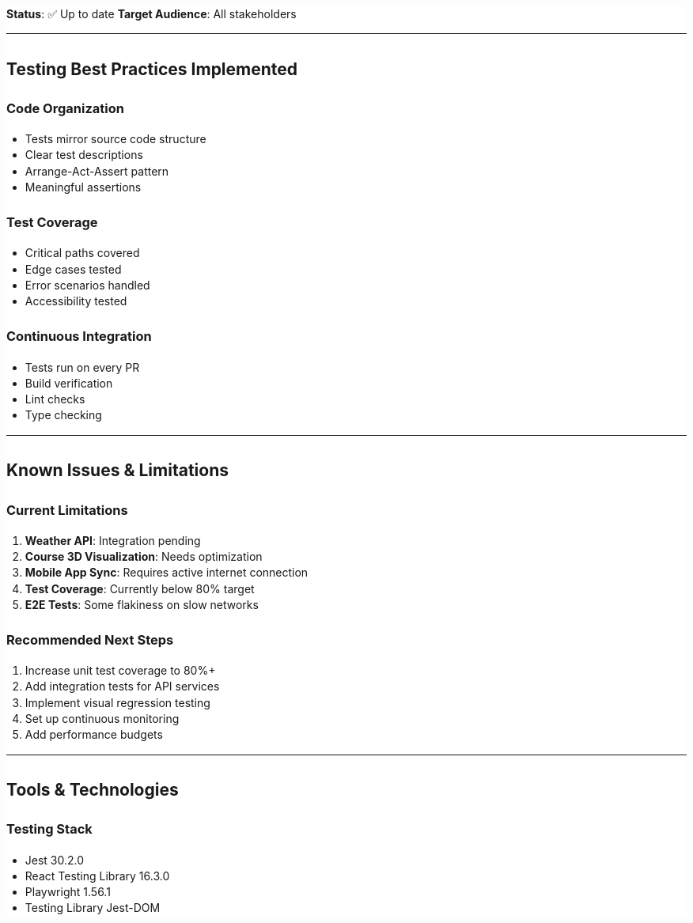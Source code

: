 **Status**: ✅ Up to date
**Target Audience**: All stakeholders

---

## Testing Best Practices Implemented

### Code Organization
- Tests mirror source code structure
- Clear test descriptions
- Arrange-Act-Assert pattern
- Meaningful assertions

### Test Coverage
- Critical paths covered
- Edge cases tested
- Error scenarios handled
- Accessibility tested

### Continuous Integration
- Tests run on every PR
- Build verification
- Lint checks
- Type checking

---

## Known Issues & Limitations

### Current Limitations
1. **Weather API**: Integration pending
2. **Course 3D Visualization**: Needs optimization
3. **Mobile App Sync**: Requires active internet connection
4. **Test Coverage**: Currently below 80% target
5. **E2E Tests**: Some flakiness on slow networks

### Recommended Next Steps
1. Increase unit test coverage to 80%+
2. Add integration tests for API services
3. Implement visual regression testing
4. Set up continuous monitoring
5. Add performance budgets

---

## Tools & Technologies

### Testing Stack
- Jest 30.2.0
- React Testing Library 16.3.0
- Playwright 1.56.1
- Testing Library Jest-DOM
